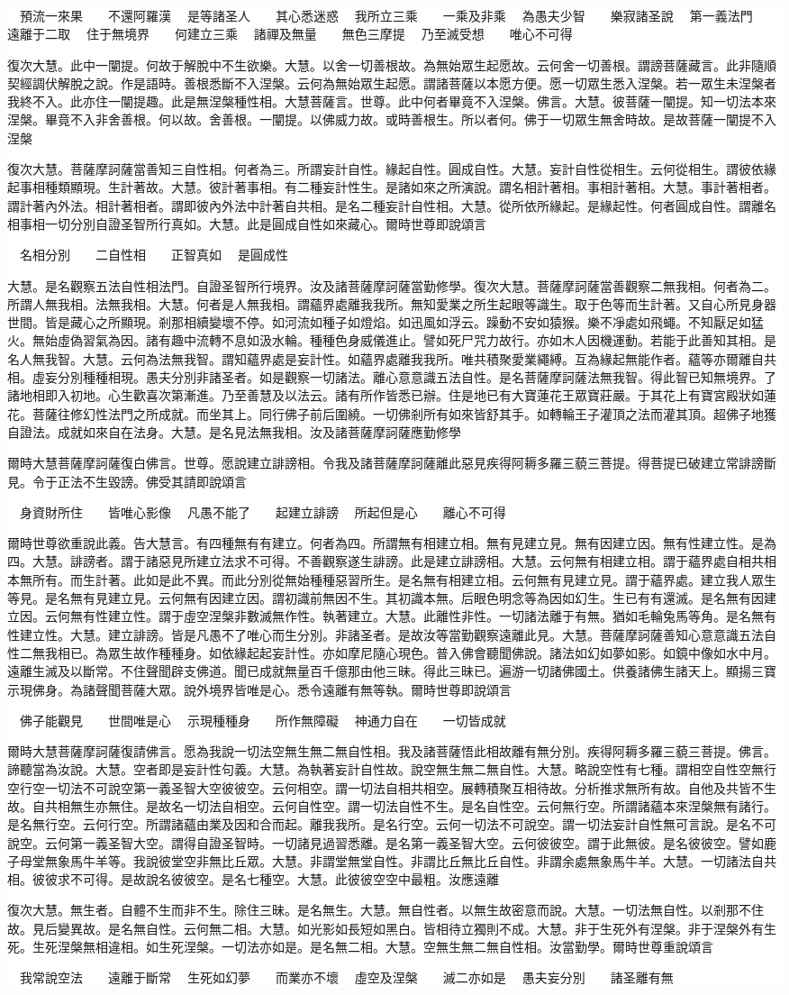 　預流一來果　　不還阿羅漢
　是等諸圣人　　其心悉迷惑
　我所立三乘　　一乘及非乘
　為愚夫少智　　樂寂諸圣說
　第一義法門　　遠離于二取
　住于無境界　　何建立三乘
　諸禪及無量　　無色三摩提
　乃至滅受想　　唯心不可得　

復次大慧。此中一闡提。何故于解脫中不生欲樂。大慧。以舍一切善根故。為無始眾生起愿故。云何舍一切善根。謂謗菩薩藏言。此非隨順契經調伏解脫之說。作是語時。善根悉斷不入涅槃。云何為無始眾生起愿。謂諸菩薩以本愿方便。愿一切眾生悉入涅槃。若一眾生未涅槃者我終不入。此亦住一闡提趣。此是無涅槃種性相。大慧菩薩言。世尊。此中何者畢竟不入涅槃。佛言。大慧。彼菩薩一闡提。知一切法本來涅槃。畢竟不入非舍善根。何以故。舍善根。一闡提。以佛威力故。或時善根生。所以者何。佛于一切眾生無舍時故。是故菩薩一闡提不入涅槃

復次大慧。菩薩摩訶薩當善知三自性相。何者為三。所謂妄計自性。緣起自性。圓成自性。大慧。妄計自性從相生。云何從相生。謂彼依緣起事相種類顯現。生計著故。大慧。彼計著事相。有二種妄計性生。是諸如來之所演說。謂名相計著相。事相計著相。大慧。事計著相者。謂計著內外法。相計著相者。謂即彼內外法中計著自共相。是名二種妄計自性相。大慧。從所依所緣起。是緣起性。何者圓成自性。謂離名相事相一切分別自證圣智所行真如。大慧。此是圓成自性如來藏心。爾時世尊即說頌言

　名相分別　　二自性相　　正智真如
　是圓成性　

大慧。是名觀察五法自性相法門。自證圣智所行境界。汝及諸菩薩摩訶薩當勤修學。復次大慧。菩薩摩訶薩當善觀察二無我相。何者為二。所謂人無我相。法無我相。大慧。何者是人無我相。謂蘊界處離我我所。無知愛業之所生起眼等識生。取于色等而生計著。又自心所見身器世間。皆是藏心之所顯現。剎那相續變壞不停。如河流如種子如燈焰。如迅風如浮云。躁動不安如猿猴。樂不凈處如飛蠅。不知厭足如猛火。無始虛偽習氣為因。諸有趣中流轉不息如汲水輪。種種色身威儀進止。譬如死尸咒力故行。亦如木人因機運動。若能于此善知其相。是名人無我智。大慧。云何為法無我智。謂知蘊界處是妄計性。如蘊界處離我我所。唯共積聚愛業繩縛。互為緣起無能作者。蘊等亦爾離自共相。虛妄分別種種相現。愚夫分別非諸圣者。如是觀察一切諸法。離心意意識五法自性。是名菩薩摩訶薩法無我智。得此智已知無境界。了諸地相即入初地。心生歡喜次第漸進。乃至善慧及以法云。諸有所作皆悉已辦。住是地已有大寶蓮花王眾寶莊嚴。于其花上有寶宮殿狀如蓮花。菩薩往修幻性法門之所成就。而坐其上。同行佛子前后圍繞。一切佛剎所有如來皆舒其手。如轉輪王子灌頂之法而灌其頂。超佛子地獲自證法。成就如來自在法身。大慧。是名見法無我相。汝及諸菩薩摩訶薩應勤修學

爾時大慧菩薩摩訶薩復白佛言。世尊。愿說建立誹謗相。令我及諸菩薩摩訶薩離此惡見疾得阿耨多羅三藐三菩提。得菩提已破建立常誹謗斷見。令于正法不生毀謗。佛受其請即說頌言

　身資財所住　　皆唯心影像
　凡愚不能了　　起建立誹謗
　所起但是心　　離心不可得　

爾時世尊欲重說此義。告大慧言。有四種無有有建立。何者為四。所謂無有相建立相。無有見建立見。無有因建立因。無有性建立性。是為四。大慧。誹謗者。謂于諸惡見所建立法求不可得。不善觀察遂生誹謗。此是建立誹謗相。大慧。云何無有相建立相。謂于蘊界處自相共相本無所有。而生計著。此如是此不異。而此分別從無始種種惡習所生。是名無有相建立相。云何無有見建立見。謂于蘊界處。建立我人眾生等見。是名無有見建立見。云何無有因建立因。謂初識前無因不生。其初識本無。后眼色明念等為因如幻生。生已有有還滅。是名無有因建立因。云何無有性建立性。謂于虛空涅槃非數滅無作性。執著建立。大慧。此離性非性。一切諸法離于有無。猶如毛輪兔馬等角。是名無有性建立性。大慧。建立誹謗。皆是凡愚不了唯心而生分別。非諸圣者。是故汝等當勤觀察遠離此見。大慧。菩薩摩訶薩善知心意意識五法自性二無我相已。為眾生故作種種身。如依緣起起妄計性。亦如摩尼隨心現色。普入佛會聽聞佛說。諸法如幻如夢如影。如鏡中像如水中月。遠離生滅及以斷常。不住聲聞辟支佛道。聞已成就無量百千億那由他三昧。得此三昧已。遍游一切諸佛國土。供養諸佛生諸天上。顯揚三寶示現佛身。為諸聲聞菩薩大眾。說外境界皆唯是心。悉令遠離有無等執。爾時世尊即說頌言

　佛子能觀見　　世間唯是心
　示現種種身　　所作無障礙
　神通力自在　　一切皆成就　

爾時大慧菩薩摩訶薩復請佛言。愿為我說一切法空無生無二無自性相。我及諸菩薩悟此相故離有無分別。疾得阿耨多羅三藐三菩提。佛言。諦聽當為汝說。大慧。空者即是妄計性句義。大慧。為執著妄計自性故。說空無生無二無自性。大慧。略說空性有七種。謂相空自性空無行空行空一切法不可說空第一義圣智大空彼彼空。云何相空。謂一切法自相共相空。展轉積聚互相待故。分析推求無所有故。自他及共皆不生故。自共相無生亦無住。是故名一切法自相空。云何自性空。謂一切法自性不生。是名自性空。云何無行空。所謂諸蘊本來涅槃無有諸行。是名無行空。云何行空。所謂諸蘊由業及因和合而起。離我我所。是名行空。云何一切法不可說空。謂一切法妄計自性無可言說。是名不可說空。云何第一義圣智大空。謂得自證圣智時。一切諸見過習悉離。是名第一義圣智大空。云何彼彼空。謂于此無彼。是名彼彼空。譬如鹿子母堂無象馬牛羊等。我說彼堂空非無比丘眾。大慧。非謂堂無堂自性。非謂比丘無比丘自性。非謂余處無象馬牛羊。大慧。一切諸法自共相。彼彼求不可得。是故說名彼彼空。是名七種空。大慧。此彼彼空空中最粗。汝應遠離

復次大慧。無生者。自體不生而非不生。除住三昧。是名無生。大慧。無自性者。以無生故密意而說。大慧。一切法無自性。以剎那不住故。見后變異故。是名無自性。云何無二相。大慧。如光影如長短如黑白。皆相待立獨則不成。大慧。非于生死外有涅槃。非于涅槃外有生死。生死涅槃無相違相。如生死涅槃。一切法亦如是。是名無二相。大慧。空無生無二無自性相。汝當勤學。爾時世尊重說頌言

　我常說空法　　遠離于斷常
　生死如幻夢　　而業亦不壞
　虛空及涅槃　　滅二亦如是
　愚夫妄分別　　諸圣離有無　
